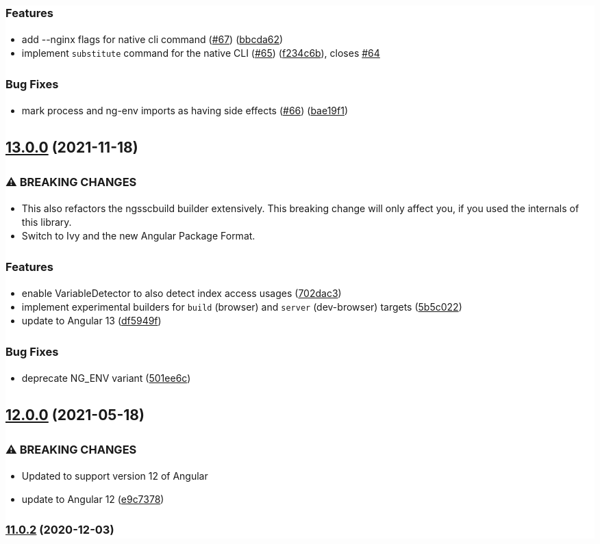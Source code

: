 ### Features

- add --nginx flags for native cli command ([#67](https://github.com/kyubisation/angular-server-side-configuration/issues/67)) ([bbcda62](https://github.com/kyubisation/angular-server-side-configuration/commit/bbcda624777f5128466a06e8a1dd3ecd8a1d6d54))
- implement `substitute` command for the native CLI ([#65](https://github.com/kyubisation/angular-server-side-configuration/issues/65)) ([f234c6b](https://github.com/kyubisation/angular-server-side-configuration/commit/f234c6ba099207264663ba379aa9146941d50c0a)), closes [#64](https://github.com/kyubisation/angular-server-side-configuration/issues/64)

### Bug Fixes

- mark process and ng-env imports as having side effects ([#66](https://github.com/kyubisation/angular-server-side-configuration/issues/66)) ([bae19f1](https://github.com/kyubisation/angular-server-side-configuration/commit/bae19f1912aefe27e134b03905a8f6506f1b900c))

## [13.0.0](https://github.com/kyubisation/angular-server-side-configuration/compare/v12.0.0...v13.0.0) (2021-11-18)

### ⚠ BREAKING CHANGES

- This also refactors the ngsscbuild builder extensively.
  This breaking change will only affect you, if you used the internals of this library.
- Switch to Ivy and the new Angular Package Format.

### Features

- enable VariableDetector to also detect index access usages ([702dac3](https://github.com/kyubisation/angular-server-side-configuration/commit/702dac3c0a92dbc113227e49425d761f1b6ca34d))
- implement experimental builders for `build` (browser) and `server` (dev-browser) targets ([5b5c022](https://github.com/kyubisation/angular-server-side-configuration/commit/5b5c022e24f570c8b3f22da7ba4799ecbbe4e565))
- update to Angular 13 ([df5949f](https://github.com/kyubisation/angular-server-side-configuration/commit/df5949f745a3d67dd87a28bb533f6e5ee390df84))

### Bug Fixes

- deprecate NG_ENV variant ([501ee6c](https://github.com/kyubisation/angular-server-side-configuration/commit/501ee6ce4b9aef40821ae38998507b1667a3f12a))

## [12.0.0](https://github.com/kyubisation/angular-server-side-configuration/compare/v11.0.2...v12.0.0) (2021-05-18)

### ⚠ BREAKING CHANGES

- Updated to support version 12 of Angular

- update to Angular 12 ([e9c7378](https://github.com/kyubisation/angular-server-side-configuration/commit/e9c7378f3f15e56339d1781c0808bf883adf23fe))

### [11.0.2](https://github.com/kyubisation/angular-server-side-configuration/compare/v11.0.1...v11.0.2) (2020-12-03)
